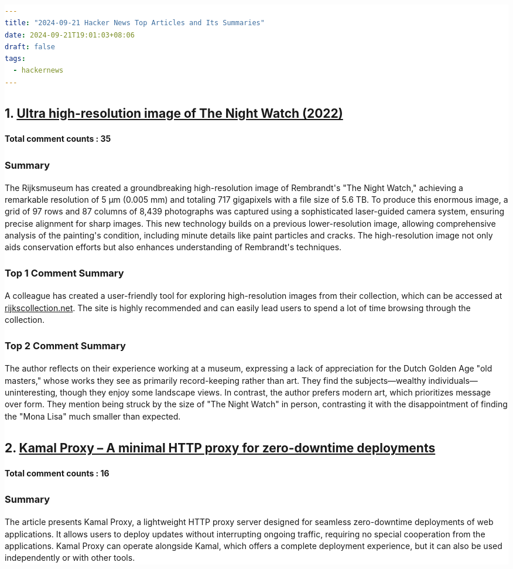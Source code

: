 ```yaml
---
title: "2024-09-21 Hacker News Top Articles and Its Summaries"
date: 2024-09-21T19:01:03+08:06
draft: false
tags:
  - hackernews
---
```


## 1. [Ultra high-resolution image of The Night Watch (2022)](https://news.ycombinator.com/item?id=41608648)

**Total comment counts : 35**

### Summary

 The Rijksmuseum has created a groundbreaking high-resolution image of Rembrandt's "The Night Watch," achieving a remarkable resolution of 5 µm (0.005 mm) and totaling 717 gigapixels with a file size of 5.6 TB. To produce this enormous image, a grid of 97 rows and 87 columns of 8,439 photographs was captured using a sophisticated laser-guided camera system, ensuring precise alignment for sharp images. This new technology builds on a previous lower-resolution image, allowing comprehensive analysis of the painting's condition, including minute details like paint particles and cracks. The high-resolution image not only aids conservation efforts but also enhances understanding of Rembrandt's techniques.

### Top 1 Comment Summary

 A colleague has created a user-friendly tool for exploring high-resolution images from their collection, which can be accessed at [rijkscollection.net](https://rijkscollection.net/). The site is highly recommended and can easily lead users to spend a lot of time browsing through the collection.

### Top 2 Comment Summary

 The author reflects on their experience working at a museum, expressing a lack of appreciation for the Dutch Golden Age "old masters," whose works they see as primarily record-keeping rather than art. They find the subjects—wealthy individuals—uninteresting, though they enjoy some landscape views. In contrast, the author prefers modern art, which prioritizes message over form. They mention being struck by the size of "The Night Watch" in person, contrasting it with the disappointment of finding the "Mona Lisa" much smaller than expected.

## 2. [Kamal Proxy – A minimal HTTP proxy for zero-downtime deployments](https://news.ycombinator.com/item?id=41608350)

**Total comment counts : 16**

### Summary

 The article presents Kamal Proxy, a lightweight HTTP proxy server designed for seamless zero-downtime deployments of web applications. It allows users to deploy updates without interrupting ongoing traffic, requiring no special cooperation from the applications. Kamal Proxy can operate alongside Kamal, which offers a complete deployment experience, but it can also be used independently or with other tools.
